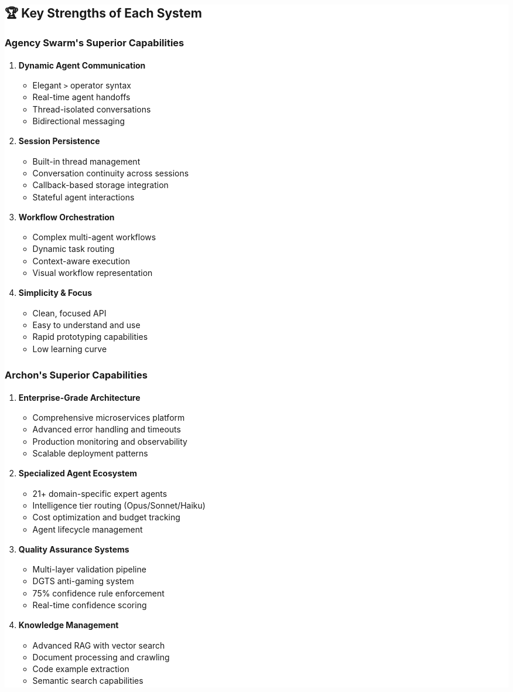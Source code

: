## 🏆 Key Strengths of Each System

### Agency Swarm's Superior Capabilities

1. **Dynamic Agent Communication**
   - Elegant `>` operator syntax
   - Real-time agent handoffs
   - Thread-isolated conversations
   - Bidirectional messaging

2. **Session Persistence**
   - Built-in thread management
   - Conversation continuity across sessions
   - Callback-based storage integration
   - Stateful agent interactions

3. **Workflow Orchestration**
   - Complex multi-agent workflows
   - Dynamic task routing
   - Context-aware execution
   - Visual workflow representation

4. **Simplicity & Focus**
   - Clean, focused API
   - Easy to understand and use
   - Rapid prototyping capabilities
   - Low learning curve

### Archon's Superior Capabilities

1. **Enterprise-Grade Architecture**
   - Comprehensive microservices platform
   - Advanced error handling and timeouts
   - Production monitoring and observability
   - Scalable deployment patterns

2. **Specialized Agent Ecosystem**
   - 21+ domain-specific expert agents
   - Intelligence tier routing (Opus/Sonnet/Haiku)
   - Cost optimization and budget tracking
   - Agent lifecycle management

3. **Quality Assurance Systems**
   - Multi-layer validation pipeline
   - DGTS anti-gaming system
   - 75% confidence rule enforcement
   - Real-time confidence scoring

4. **Knowledge Management**
   - Advanced RAG with vector search
   - Document processing and crawling
   - Code example extraction
   - Semantic search capabilities
